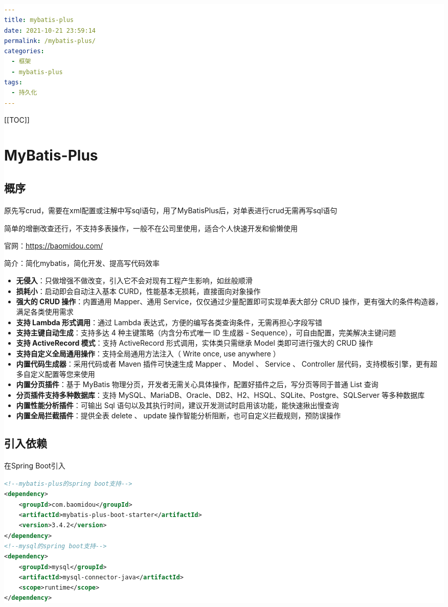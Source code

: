 ```yaml
---
title: mybatis-plus
date: 2021-10-21 23:59:14
permalink: /mybatis-plus/
categories:
  - 框架
  - mybatis-plus
tags:
  - 持久化
---
```


[[TOC]]

# MyBatis-Plus


## 概序

原先写crud，需要在xml配置或注解中写sql语句，用了MyBatisPlus后，对单表进行crud无需再写sql语句

简单的增删改查还行，不支持多表操作，一般不在公司里使用，适合个人快速开发和偷懒使用

官网：https://baomidou.com/

简介：简化mybatis，简化开发、提高写代码效率



- **无侵入**：只做增强不做改变，引入它不会对现有工程产生影响，如丝般顺滑
- **损耗小**：启动即会自动注入基本 CURD，性能基本无损耗，直接面向对象操作
- **强大的 CRUD 操作**：内置通用 Mapper、通用 Service，仅仅通过少量配置即可实现单表大部分 CRUD 操作，更有强大的条件构造器，满足各类使用需求
- **支持 Lambda 形式调用**：通过 Lambda 表达式，方便的编写各类查询条件，无需再担心字段写错
- **支持主键自动生成**：支持多达 4 种主键策略（内含分布式唯一 ID 生成器 - Sequence），可自由配置，完美解决主键问题
- **支持 ActiveRecord 模式**：支持 ActiveRecord 形式调用，实体类只需继承 Model 类即可进行强大的 CRUD 操作
- **支持自定义全局通用操作**：支持全局通用方法注入（ Write once, use anywhere ）
- **内置代码生成器**：采用代码或者 Maven 插件可快速生成 Mapper 、 Model 、 Service 、 Controller 层代码，支持模板引擎，更有超多自定义配置等您来使用
- **内置分页插件**：基于 MyBatis 物理分页，开发者无需关心具体操作，配置好插件之后，写分页等同于普通 List 查询
- **分页插件支持多种数据库**：支持 MySQL、MariaDB、Oracle、DB2、H2、HSQL、SQLite、Postgre、SQLServer 等多种数据库
- **内置性能分析插件**：可输出 Sql 语句以及其执行时间，建议开发测试时启用该功能，能快速揪出慢查询
- **内置全局拦截插件**：提供全表 delete 、 update 操作智能分析阻断，也可自定义拦截规则，预防误操作

## 引入依赖

在Spring Boot引入

```xml
<!--mybatis-plus的spring boot支持-->
<dependency>
    <groupId>com.baomidou</groupId>
    <artifactId>mybatis-plus-boot-starter</artifactId>
    <version>3.4.2</version>
</dependency>
<!--mysql的spring boot支持-->
<dependency>
    <groupId>mysql</groupId>
    <artifactId>mysql-connector-java</artifactId>
    <scope>runtime</scope>
</dependency>
```
